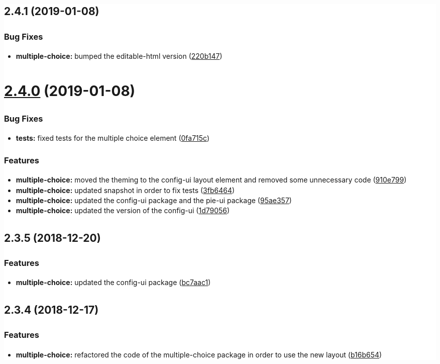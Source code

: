 

## 2.4.1 (2019-01-08)


### Bug Fixes

* **multiple-choice:** bumped the editable-html version ([220b147](https://github.com/pie-framework/pie-elements/commit/220b147))





# [2.4.0](https://github.com/pie-framework/pie-elements/compare/@pie-element/multiple-choice@2.3.3...@pie-element/multiple-choice@2.4.0) (2019-01-08)


### Bug Fixes

* **tests:** fixed tests for the multiple choice element ([0fa715c](https://github.com/pie-framework/pie-elements/commit/0fa715c))


### Features

* **multiple-choice:** moved the theming to the config-ui layout element and removed some unnecessary code ([910e799](https://github.com/pie-framework/pie-elements/commit/910e799))
* **multiple-choice:** updated snapshot in order to fix tests ([3fb6464](https://github.com/pie-framework/pie-elements/commit/3fb6464))
* **multiple-choice:** updated the config-ui package and the pie-ui package ([95ae357](https://github.com/pie-framework/pie-elements/commit/95ae357))
* **multiple-choice:** updated the version of the config-ui ([1d79056](https://github.com/pie-framework/pie-elements/commit/1d79056))



## 2.3.5 (2018-12-20)


### Features

* **multiple-choice:** updated the config-ui package ([bc7aac1](https://github.com/pie-framework/pie-elements/commit/bc7aac1))



## 2.3.4 (2018-12-17)


### Features

* **multiple-choice:** refactored the code of the multiple-choice package in order to use the new layout ([b16b654](https://github.com/pie-framework/pie-elements/commit/b16b654))
